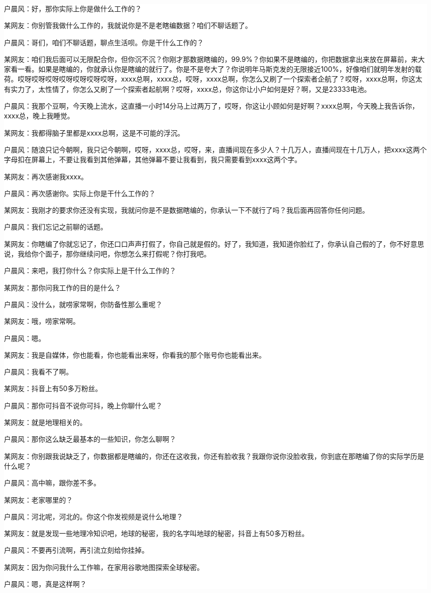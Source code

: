 户晨风：好，那你实际上你是做什么工作的？

某网友：你别管我做什么工作的，我就说你是不是老瞎编数据？咱们不聊话题了。

户晨风：哥们，咱们不聊话题，聊点生活呗。你是干什么工作的？

某网友：咱们我后面可以无限配合你，但你沉不沉？你刚才那数据瞎编的，99.9%？你如果不是瞎编的，你把数据拿出来放在屏幕前，来大家看一看。如果是瞎编的，你就承认你是瞎编的就行了。你是不是夸大了？你说明年马斯克发的无限接近100%，好像咱们就明年发射的载荷。哎呀哎呀哎呀哎呀哎呀哎呀哎呀，xxxx总啊，xxxx总，哎呀，xxxx总啊，你怎么又刷了一个探索者企航了？哎呀，xxxx总啊，你这太有实力了，太性情了，你怎么又刷了一个探索者起航啊？哎呀，xxxx总，你这你让小户如何是好？啊，又是23333电池。

户晨风：我那个豆啊，今天晚上流水，这直播一小时14分马上过两万了，哎呀，你这让小顾如何是好啊？xxxx总啊，今天晚上我告诉你，xxxx总，晚上我睡觉。

某网友：我都得脑子里都是xxxx总啊，这是不可能的浮沉。

户晨风：随浪只记今朝啊，我只记今朝啊，哎呀，xxxx总，哎呀，来，直播间现在多少人？十几万人，直播间现在十几万人，把xxxx这两个字母扣在屏幕上，不要让我看到其他弹幕，其他弹幕不要让我看到，我只需要看到xxxx这两个字。

某网友：再次感谢我xxxx。

户晨风：再次感谢你。实际上你是干什么工作的？

某网友：我刚才的要求你还没有实现，我就问你是不是数据瞎编的，你承认一下不就行了吗？我后面再回答你任何问题。

户晨风：我们忘记之前聊的话题。

某网友：你瞎编了你就忘记了，你还口口声声打假了，你自己就是假的。好了，我知道，我知道你脸红了，你承认自己假的了，你不好意思说，我给你个面子，那你继续问吧，你想怎么来打假呢？你打我吧。

户晨风：来吧，我打你什么？你实际上是干什么工作的？

某网友：那你问我工作的目的是什么？

户晨风：没什么，就唠家常啊，你防备性那么重呢？

某网友：哦，唠家常啊。

户晨风：嗯。

某网友：我是自媒体，你也能看，你也能看出来呀，你看我的那个账号你也能看出来。

户晨风：我看不了啊。

某网友：抖音上有50多万粉丝。

户晨风：那你可抖音不说你可抖，晚上你聊什么呢？

某网友：就是地理相关的。

户晨风：那你这么缺乏最基本的一些知识，你怎么聊啊？

某网友：你别跟我说缺乏了，你数据都是瞎编的，你还在这收我，你还有脸收我？我跟你说你没脸收我，你到底在那瞎编了你的实际学历是什么呢？

户晨风：高中嘛，跟你差不多。

某网友：老家哪里的？

户晨风：河北呢，河北的。你这个你发视频是说什么地理？

某网友：就是发现一些地理冷知识吧，地球的秘密，我的名字叫地球的秘密，抖音上有50多万粉丝。

户晨风：不要再引流啊，再引流立刻给你挂掉。

某网友：因为你问我什么工作嘛，在家用谷歌地图探索全球秘密。

户晨风：嗯，真是这样啊？
